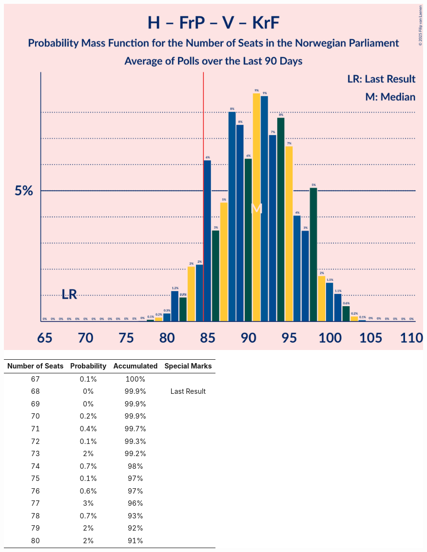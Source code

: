 ![Graph with seats probability mass function not yet produced](average-coalitions-seats-pmf-h–frp–v–krf.png "Seats Probability Mass Function")

| Number of Seats | Probability | Accumulated | Special Marks |
|:---------------:|:-----------:|:-----------:|:-------------:|
| 67 | 0.1% | 100% |  |
| 68 | 0% | 99.9% | Last Result |
| 69 | 0% | 99.9% |  |
| 70 | 0.2% | 99.9% |  |
| 71 | 0.4% | 99.7% |  |
| 72 | 0.1% | 99.3% |  |
| 73 | 2% | 99.2% |  |
| 74 | 0.7% | 98% |  |
| 75 | 0.1% | 97% |  |
| 76 | 0.6% | 97% |  |
| 77 | 3% | 96% |  |
| 78 | 0.7% | 93% |  |
| 79 | 2% | 92% |  |
| 80 | 2% | 91% |  |